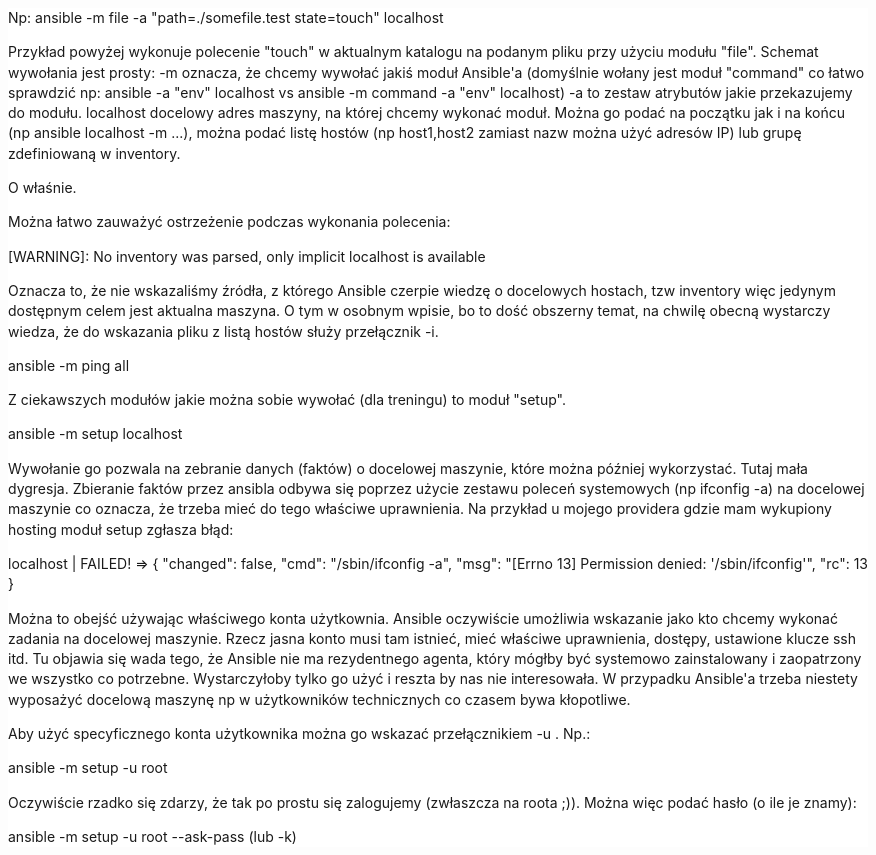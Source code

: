 Np:
ansible -m file -a "path=./somefile.test state=touch" localhost

Przykład powyżej wykonuje polecenie "touch" w aktualnym katalogu na podanym pliku przy użyciu modułu "file". Schemat wywołania jest prosty:
-m oznacza, że chcemy wywołać jakiś moduł Ansible'a (domyślnie wołany jest moduł "command" co łatwo sprawdzić np: ansible -a "env" localhost vs ansible -m command -a "env" localhost)
-a to zestaw atrybutów jakie przekazujemy do modułu.
localhost docelowy adres maszyny, na której chcemy wykonać moduł. Można go podać na początku jak i na końcu (np ansible localhost -m ...), można podać listę hostów (np host1,host2 zamiast nazw można użyć adresów IP) lub grupę zdefiniowaną w inventory. 

O właśnie.

Można łatwo zauważyć ostrzeżenie podczas wykonania polecenia: 

[WARNING]: No inventory was parsed, only implicit localhost is available

Oznacza to, że nie wskazaliśmy źródła, z którego Ansible czerpie wiedzę o docelowych hostach, tzw inventory więc jedynym dostępnym celem jest aktualna maszyna. O tym w osobnym wpisie, bo to dość obszerny temat, na chwilę obecną wystarczy wiedza, że do wskazania pliku z listą hostów służy przełącznik -i.

ansible -m ping all

Z ciekawszych modułów jakie można sobie wywołać (dla treningu) to moduł "setup".

ansible -m setup localhost

Wywołanie go pozwala na zebranie danych (faktów) o docelowej maszynie, które można później wykorzystać. Tutaj mała dygresja.
Zbieranie faktów przez ansibla odbywa się poprzez użycie zestawu poleceń systemowych (np ifconfig -a) na docelowej maszynie co oznacza, że trzeba mieć do tego właściwe uprawnienia. Na przykład u mojego providera gdzie mam wykupiony hosting moduł setup zgłasza błąd:

localhost | FAILED! => {
    "changed": false,
    "cmd": "/sbin/ifconfig -a",
    "msg": "[Errno 13] Permission denied: '/sbin/ifconfig'",
    "rc": 13
}

Można to obejść używając właściwego konta użytkownia. Ansible oczywiście umożliwia wskazanie jako kto chcemy wykonać zadania na docelowej maszynie. Rzecz jasna konto musi tam istnieć, mieć właściwe uprawnienia, dostępy, ustawione klucze ssh itd.
Tu objawia się wada tego, że Ansible nie ma rezydentnego agenta, który mógłby być systemowo zainstalowany i zaopatrzony we wszystko co potrzebne. Wystarczyłoby tylko go użyć i reszta by nas nie interesowała. W przypadku Ansible'a trzeba niestety wyposażyć docelową maszynę np w użytkowników technicznych co czasem bywa kłopotliwe.

Aby użyć specyficznego konta użytkownika można go wskazać przełącznikiem -u . Np.:

ansible -m setup -u root 

Oczywiście rzadko się zdarzy, że tak po prostu się zalogujemy (zwłaszcza na roota ;)). Można więc podać hasło (o ile je znamy):

ansible -m setup -u root --ask-pass (lub -k)
